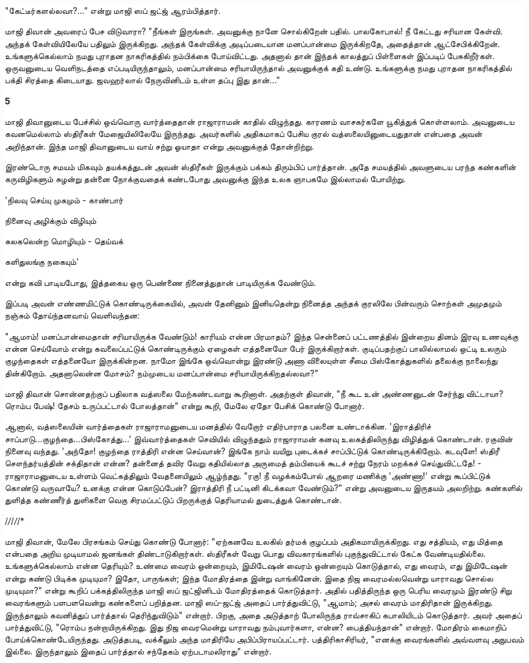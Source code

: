"கேட்டீர்களல்லவா?..." என்று மாஜி ஸப் ஜட்ஜ் ஆரம்பித்தார்.  

மாஜி திவான் அவரைப் பேச விடுவாரா? "நீங்கள் இருங்கள். அவனுக்கு நானே சொல்கிறேன் பதில். பாலகோபால்! நீ கேட்டது சரியான கேள்வி. அந்தக் கேள்வியிலேயே பதிலும் இருக்கிறது. அந்தக் கேள்விக்கு அடிப்படையான மனப்பான்மை இருக்கிறதே, அதைத்தான் ஆட்சேபிக்கிறேன். உங்களுக்கெல்லாம் நமது புராதன நாகரிகத்தில் நம்பிக்கை போய்விட்டது. அதனால் தான் இந்தக் காலத்துப் பிள்ளைகள் இப்படிப் பேசுகிறீர்கள். ஒருவனுடைய வெளிநடத்தை எப்படியிருந்தாலும், மனப்பான்மை சரியாயிருந்தால் அவனுக்குக் கதி உண்டு. உங்களுக்கு நமது புராதன நாகரிகத்தில் பக்தி சிரத்தை கிடையாது. ஜவஹர்லால் நேருவினிடம் உள்ள தப்பு இது தான்..."  

**5**  

மாஜி திவானுடைய பேச்சில் ஒவ்வொரு வார்த்தைதான் ராஜாராமன் காதில் விழுந்தது. காரணம் வாசகர்களே யூகித்துக் கொள்ளலாம். அவனுடைய கவனமெல்லாம் ஸ்திரீகள் மேஜையிலிலேயே இருந்தது. அவர்களில் அதிகமாகப் பேசிய குரல் வத்ஸலையினுடையதுதான் என்பதை அவன் அறிந்தான். இந்த மாஜி திவானுடைய வாய் சற்று ஓயாதா என்று அவனுக்குத் தோன்றிற்று.  

இரண்டொரு சமயம் மிகவும் தயக்கத்துடன் அவன் ஸ்திரீகள் இருக்கும் பக்கம் திரும்பிப் பார்த்தான். அதே சமயத்தில் அவளுடைய பரந்த கண்களின் கருவிழிகளும் சுழன்று தன்னை நோக்குவதைக் கண்டபோது அவனுக்கு இந்த உலக ஞாபகமே இல்லாமல் போயிற்று.  

  

'நிலவு செய்யு முகமும் - காண்பார்  

நினைவு அழிக்கும் விழியும்  

கலகலென்ற மொழியும் - தெய்வக்  

களிதுலங்கு நகையும்'  

என்று கவி பாடியபோது, இத்தகைய ஒரு பெண்ணை நினைத்துதான் பாடியிருக்க வேண்டும்.  

இப்படி அவன் எண்ணமிட்டுக் கொண்டிருக்கையில், அவன் தேனினும் இனியதென்று நினைத்த அந்தக் குரலிலே பின்வரும் சொற்கள் அமுதமும் நஞ்சும் தோய்ந்தனவாய் வெளிவந்தன:  

"ஆமாம்! மனப்பான்மைதான் சரியாயிருக்க வேண்டும்! காரியம் என்ன பிரமாதம்? இந்த சென்னைப் பட்டணத்தில் இன்றைய தினம் இரவு உணவுக்கு என்ன செய்வோம் என்று கவலைப்பட்டுக் கொண்டிருக்கும் ஏழைகள் எத்தனையோ பேர் இருக்கிறார்கள். குடிப்பதற்குப் பாலில்லாமல் ஒட்டி உலரும் குழந்தைகள் எத்தனையோ இருக்கின்றன. நாமோ இங்கே ஒவ்வொன்று இரண்டு அணா விலையுள்ள சீமை பிஸ்கோத்துகளில் தலைக்கு நாலைந்து தின்கிறோம். அதனாலென்ன மோசம்? நம்முடைய மனப்பான்மை சரியாயிருக்கிறதல்லவா?"  

மாஜி திவான் சொன்னதற்குப் பதிலாக வத்ஸலை மேற்கண்டவாறு கூறினாள். அதற்குள் திவான், "நீ கூட உன் அண்ணனுடன் சேர்ந்து விட்டாயா? ரொம்ப பேஷ்! தேசம் உருப்பட்டால் போலத்தான்" என்று கூறி, மேலே ஏதோ பேசிக் கொண்டு போனார்.  

ஆனால், வத்ஸலையின் வார்த்தைகள் ராஜாராமனுடைய மனத்தில் வேறோர் எதிர்பாராத பலனை உண்டாக்கின. 'இராத்திரிச் சாப்பாடு...குழந்தை...பிஸ்கோத்து...' இவ்வார்த்தைகள் செவியில் விழுந்ததும் ராஜாராமன் கனவு உலகத்திலிருந்து விழித்துக் கொண்டான். ரகுவின் நினைவு வந்தது. 'அந்தோ! குழந்தை ராத்திரி என்ன செய்வான்? இங்கே நாம் வயிறு புடைக்கச் சாப்பிட்டுக் கொண்டிருக்கிறோம். கடவுளே! ஸ்திரீ சௌந்தர்யத்தின் சக்திதான் என்ன? தன்னைத் தவிர வேறு கதியில்லாத அருமைத் தம்பியைக் கூடச் சற்று நேரம் மறக்கச் செய்துவிட்டதே! - ராஜாராமனுடைய உள்ளம் வெட்கத்திலும் வேதனையிலும் ஆழ்ந்தது. "ரகு! நீ வழக்கம்போல் ஆறரை மணிக்கு 'அண்ணா!' என்று கூப்பிட்டுக் கொண்டு வருவாயே? உனக்கு என்ன கொடுப்பேன்? இராத்திரி நீ பட்டினி கிடக்கவா வேண்டும்?" என்று அவனுடைய இருதயம் அலறிற்று. கண்களில் துளித்த கண்ணீர்த் துளிகளை வெகு சிரமப்பட்டுப் பிறருக்குத் தெரியாமல் துடைத்துக் கொண்டான்.  

/*/*/*/*/*  

மாஜி திவான், மேலே பிரசங்கம் செய்து கொண்டு போனார்: "ஏற்கனவே உலகில் தர்மக் குழப்பம் அதிகமாயிருக்கிறது. எது சத்தியம், எது மித்தை என்பதை அறிய முடியாமல் ஜனங்கள் திண்டாடுகிறார்கள். ஸ்திரீகள் வேறு பொது விவகாரங்களில் புகுந்துவிட்டால் கேட்க வேண்டியதில்லை. உங்களுக்கெல்லாம் என்ன தெரியும்? உண்மை வைரம் ஒன்றையும், இமிடேஷன் வைரம் ஒன்றையும் கொடுத்தால், எது வைரம், எது இமிடேஷன் என்று கண்டு பிடிக்க முடியுமா? இதோ, பாருங்கள்; இந்த மோதிரத்தை இன்று வாங்கினேன். இதை நிஜ வைரமல்லவென்று யாராவது சொல்ல முடியுமா?" என்று கூறிப் பக்கத்திலிருந்த மாஜி ஸப் ஜட்ஜினிடம் மோதிரத்தைக் கொடுத்தார். அதில் பதித்திருந்த ஒரு பெரிய வைரமும் இரண்டு சிறு வைரங்களும் பளபளவென்று கண்களைப் பறித்தன. மாஜி ஸப்-ஜட்ஜ் அதைப் பார்த்துவிட்டு, "ஆமாம்; அசல் வைரம் மாதிரிதான் இருக்கிறது. இருந்தாலும் கவனித்துப் பார்த்தால் தெரிந்துவிடும்" என்றார். பிறகு, அதை அடுத்தாற் போலிருந்த ராவ்சாகிப் கபாலியிடம் கொடுத்தார். அவர் அதைப் பார்த்துவிட்டு, "ரொம்ப நன்றாயிருக்கிறது. இது நிஜ வைரமென்று யாராவது நம்புவார்களா, என்ன? பைத்தியந்தான்" என்றார். மோதிரம் கைமாறிப் போய்க்கொண்டேயிருந்தது. அடுத்தபடி, வக்கீலும் அந்த மாதிரியே அபிப்பிராயப்பட்டார். பத்திரிகாசிரியர், "எனக்கு வைரங்களில் அவ்வளவு அநுபவம் இல்லை. இருந்தாலும் இதைப் பார்த்தால் சந்தேகம் ஏற்படாமலிராது" என்றார்.  
